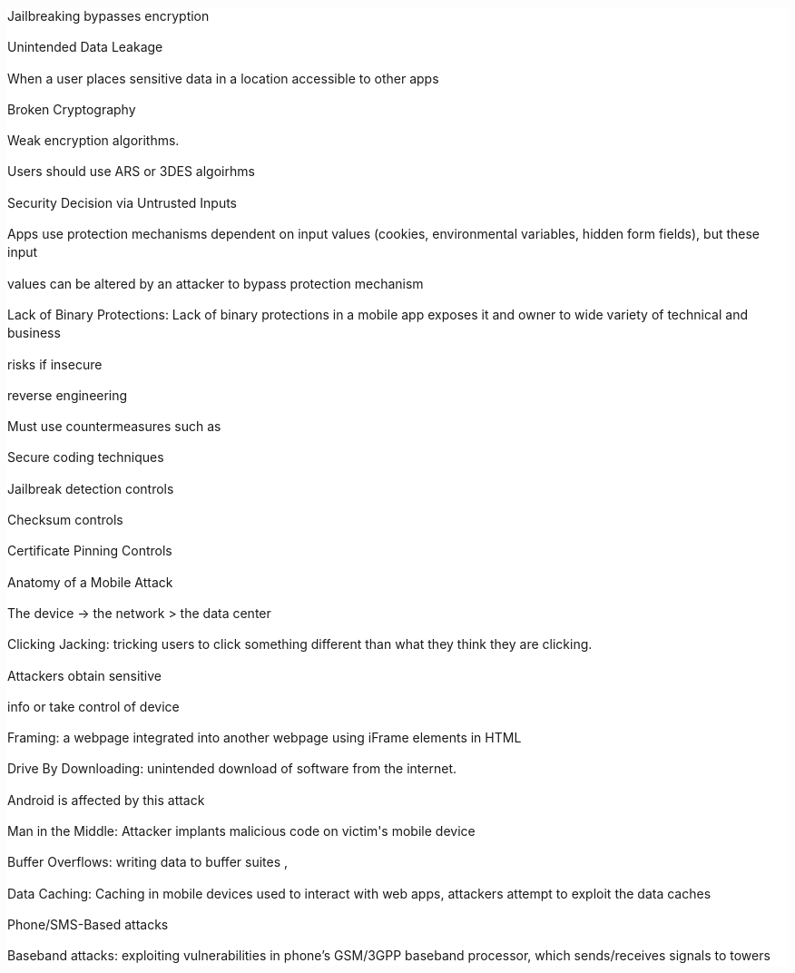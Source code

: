 Jailbreaking bypasses encryption 

 Unintended Data Leakage

 When a user places sensitive data in a location accessible to other apps 

 Broken Cryptography

 Weak encryption algorithms.

Users should use ARS or 3DES algoirhms 

 Security Decision via Untrusted Inputs

 Apps use protection mechanisms dependent on input values (cookies, environmental variables, hidden form fields), but these input 

 values can be altered by an attacker to bypass protection mechanism 

 Lack of Binary Protections: Lack of binary protections in a mobile app exposes it and owner to wide variety of technical and business 

 risks if insecure

 reverse engineering

Must use countermeasures such as 

 Secure coding techniques 

 Jailbreak detection controls

 Checksum controls

 Certificate Pinning Controls

Anatomy of a Mobile Attack 

 The device -> the network > the data center 

 Clicking Jacking: tricking users to click something different than what they think they are clicking.

Attackers obtain sensitive 

 info or take control of device

 Framing: a webpage integrated into another webpage using iFrame elements in HTML

 Drive By Downloading: unintended download of software from the internet.

Android is affected by this attack

 Man in the Middle: Attacker implants malicious code on victim's mobile device 

 Buffer Overflows: writing data to buffer suites ,

 Data Caching: Caching in mobile devices used to interact with web apps, attackers attempt to exploit the data caches

 

Phone/SMS-Based attacks

 Baseband attacks: exploiting vulnerabilities in phone’s GSM/3GPP baseband processor, which sends/receives signals to towers
